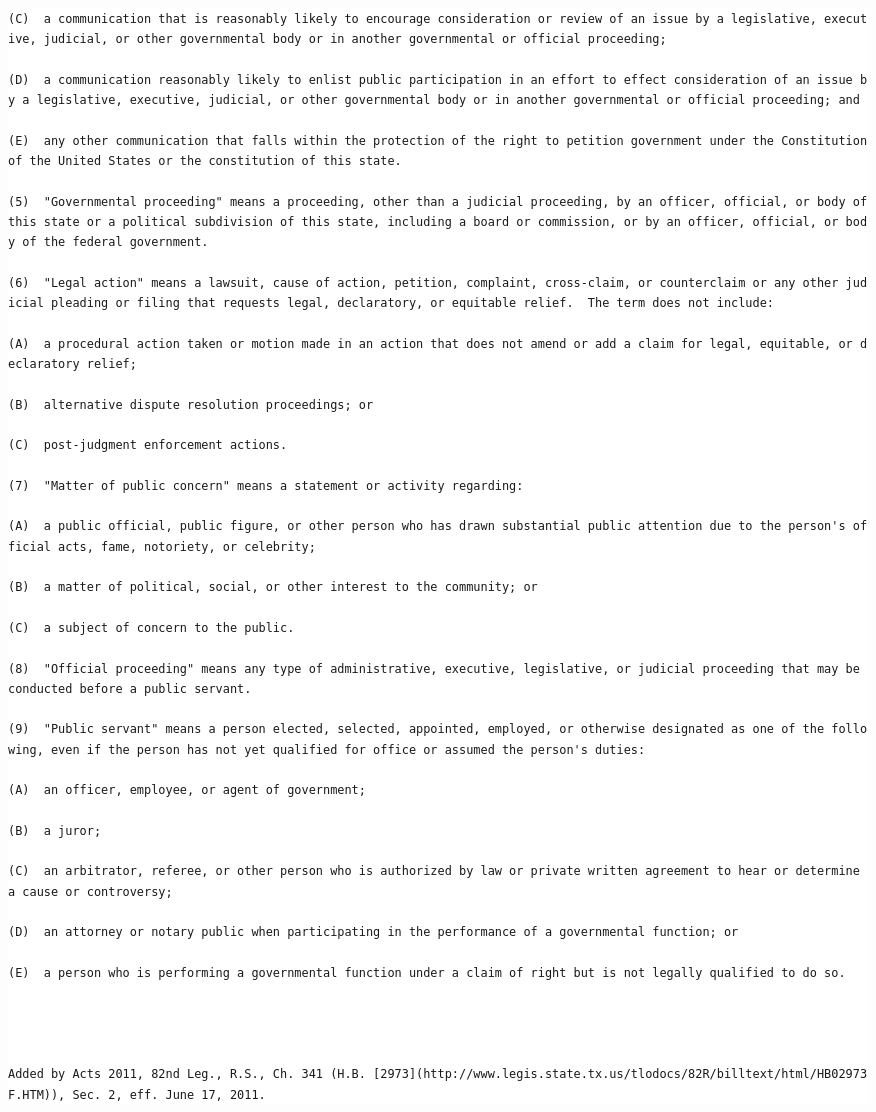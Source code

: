     (C)  a communication that is reasonably likely to encourage consideration or review of an issue by a legislative, executive, judicial, or other governmental body or in another governmental or official proceeding;
    
    (D)  a communication reasonably likely to enlist public participation in an effort to effect consideration of an issue by a legislative, executive, judicial, or other governmental body or in another governmental or official proceeding; and
    
    (E)  any other communication that falls within the protection of the right to petition government under the Constitution of the United States or the constitution of this state.
    
    (5)  "Governmental proceeding" means a proceeding, other than a judicial proceeding, by an officer, official, or body of this state or a political subdivision of this state, including a board or commission, or by an officer, official, or body of the federal government.
    
    (6)  "Legal action" means a lawsuit, cause of action, petition, complaint, cross-claim, or counterclaim or any other judicial pleading or filing that requests legal, declaratory, or equitable relief.  The term does not include:
    
    (A)  a procedural action taken or motion made in an action that does not amend or add a claim for legal, equitable, or declaratory relief;
    
    (B)  alternative dispute resolution proceedings; or
    
    (C)  post-judgment enforcement actions.
    
    (7)  "Matter of public concern" means a statement or activity regarding:
    
    (A)  a public official, public figure, or other person who has drawn substantial public attention due to the person's official acts, fame, notoriety, or celebrity;
    
    (B)  a matter of political, social, or other interest to the community; or
    
    (C)  a subject of concern to the public.
    
    (8)  "Official proceeding" means any type of administrative, executive, legislative, or judicial proceeding that may be conducted before a public servant.
    
    (9)  "Public servant" means a person elected, selected, appointed, employed, or otherwise designated as one of the following, even if the person has not yet qualified for office or assumed the person's duties:
    
    (A)  an officer, employee, or agent of government;
    
    (B)  a juror;
    
    (C)  an arbitrator, referee, or other person who is authorized by law or private written agreement to hear or determine a cause or controversy;
    
    (D)  an attorney or notary public when participating in the performance of a governmental function; or
    
    (E)  a person who is performing a governmental function under a claim of right but is not legally qualified to do so.
    
    
    
    
    Added by Acts 2011, 82nd Leg., R.S., Ch. 341 (H.B. [2973](http://www.legis.state.tx.us/tlodocs/82R/billtext/html/HB02973F.HTM)), Sec. 2, eff. June 17, 2011.
    